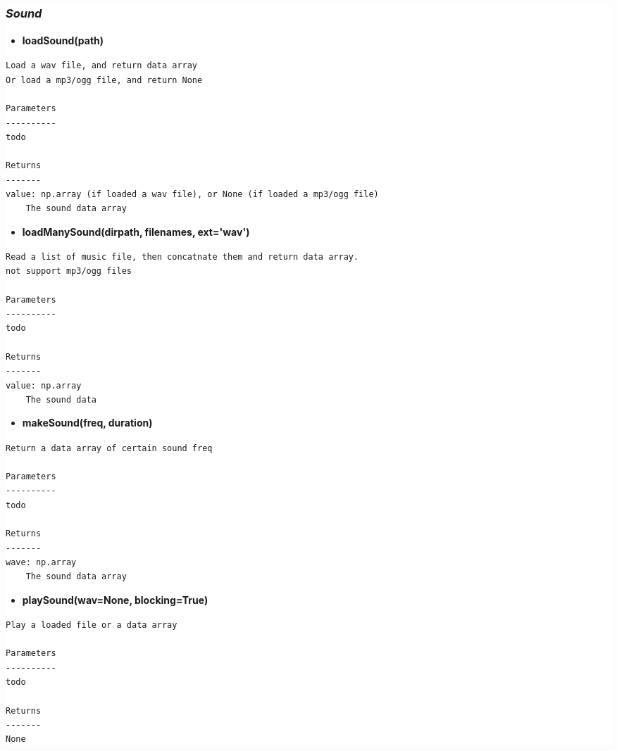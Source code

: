 ### *Sound*
- **loadSound(path)**

```
Load a wav file, and return data array
Or load a mp3/ogg file, and return None

Parameters
----------
todo

Returns
-------
value: np.array (if loaded a wav file), or None (if loaded a mp3/ogg file)
    The sound data array
```
- **loadManySound(dirpath, filenames, ext='wav')**

```
Read a list of music file, then concatnate them and return data array.
not support mp3/ogg files

Parameters
----------
todo

Returns
-------
value: np.array
    The sound data
```
- **makeSound(freq, duration)**

```
Return a data array of certain sound freq

Parameters
----------
todo

Returns
-------
wave: np.array
    The sound data array
```
- **playSound(wav=None, blocking=True)**

```
Play a loaded file or a data array

Parameters
----------
todo

Returns
-------
None
```
